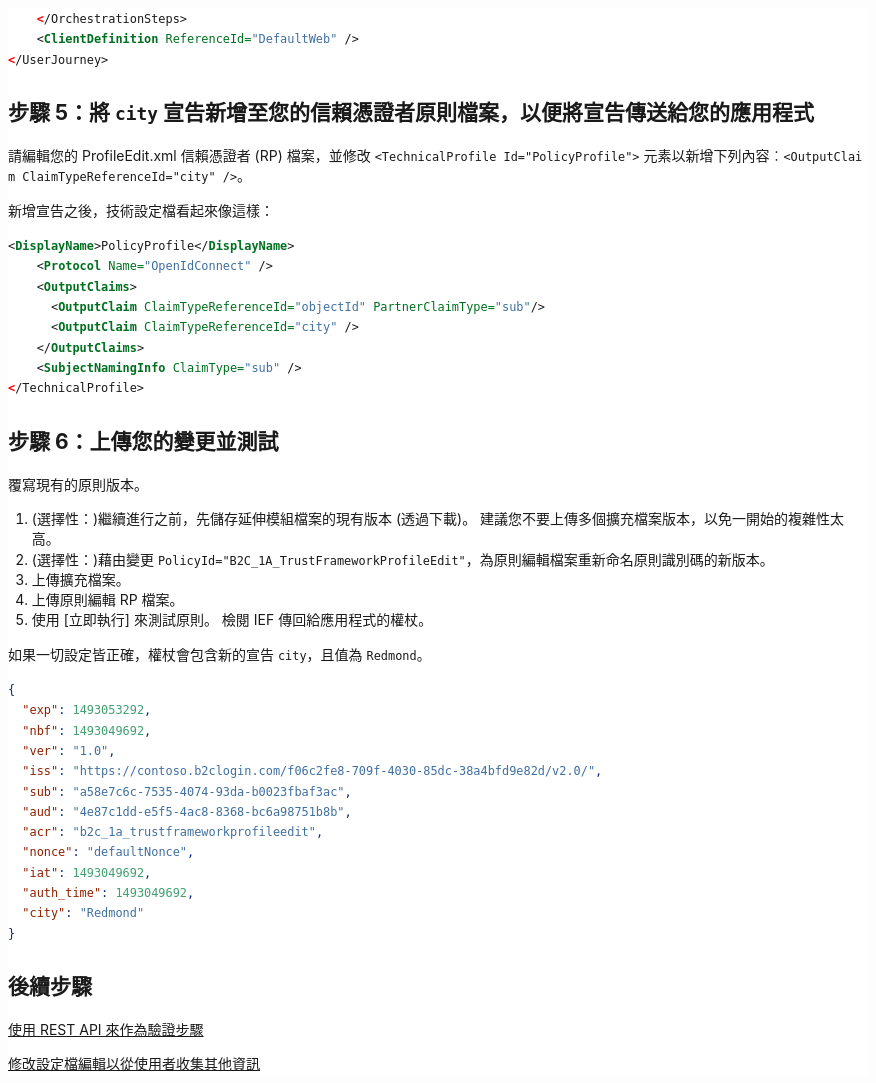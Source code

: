 ```XML
    </OrchestrationSteps>
    <ClientDefinition ReferenceId="DefaultWeb" />
</UserJourney>
```

## <a name="step-5-add-the-claim-city-to-your-relying-party-policy-file-so-the-claim-is-sent-to-your-application"></a>步驟 5：將 `city` 宣告新增至您的信賴憑證者原則檔案，以便將宣告傳送給您的應用程式

請編輯您的 ProfileEdit.xml 信賴憑證者 (RP) 檔案，並修改 `<TechnicalProfile Id="PolicyProfile">` 元素以新增下列內容︰`<OutputClaim ClaimTypeReferenceId="city" />`。

新增宣告之後，技術設定檔看起來像這樣：

```XML
<DisplayName>PolicyProfile</DisplayName>
    <Protocol Name="OpenIdConnect" />
    <OutputClaims>
      <OutputClaim ClaimTypeReferenceId="objectId" PartnerClaimType="sub"/>
      <OutputClaim ClaimTypeReferenceId="city" />
    </OutputClaims>
    <SubjectNamingInfo ClaimType="sub" />
</TechnicalProfile>
```

## <a name="step-6-upload-your-changes-and-test"></a>步驟 6：上傳您的變更並測試

覆寫現有的原則版本。

1.  (選擇性：)繼續進行之前，先儲存延伸模組檔案的現有版本 (透過下載)。 建議您不要上傳多個擴充檔案版本，以免一開始的複雜性太高。
2.  (選擇性：)藉由變更 `PolicyId="B2C_1A_TrustFrameworkProfileEdit"`，為原則編輯檔案重新命名原則識別碼的新版本。
3.  上傳擴充檔案。
4.  上傳原則編輯 RP 檔案。
5.  使用 [立即執行] 來測試原則。 檢閱 IEF 傳回給應用程式的權杖。

如果一切設定皆正確，權杖會包含新的宣告 `city`，且值為 `Redmond`。

```JSON
{
  "exp": 1493053292,
  "nbf": 1493049692,
  "ver": "1.0",
  "iss": "https://contoso.b2clogin.com/f06c2fe8-709f-4030-85dc-38a4bfd9e82d/v2.0/",
  "sub": "a58e7c6c-7535-4074-93da-b0023fbaf3ac",
  "aud": "4e87c1dd-e5f5-4ac8-8368-bc6a98751b8b",
  "acr": "b2c_1a_trustframeworkprofileedit",
  "nonce": "defaultNonce",
  "iat": 1493049692,
  "auth_time": 1493049692,
  "city": "Redmond"
}
```

## <a name="next-steps"></a>後續步驟

[使用 REST API 來作為驗證步驟](active-directory-b2c-rest-api-validation-custom.md)

[修改設定檔編輯以從使用者收集其他資訊](active-directory-b2c-create-custom-attributes-profile-edit-custom.md)
